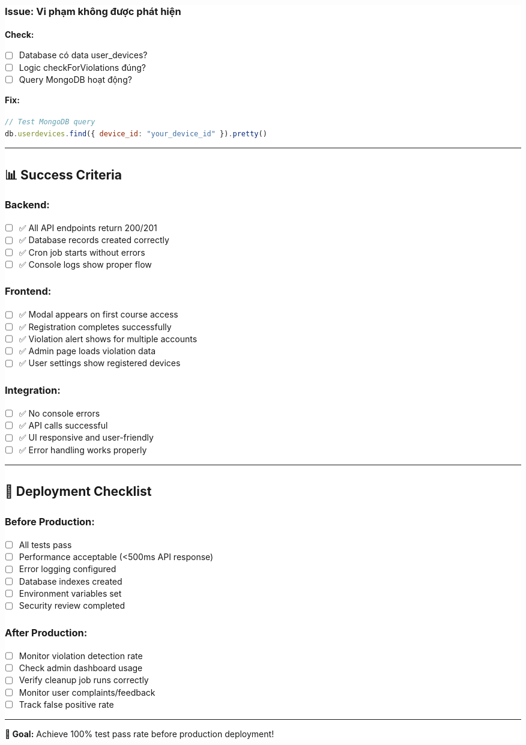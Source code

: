 ### **Issue: Vi phạm không được phát hiện**
**Check:**
- [ ] Database có data user_devices?
- [ ] Logic checkForViolations đúng?
- [ ] Query MongoDB hoạt động?

**Fix:**
```javascript
// Test MongoDB query
db.userdevices.find({ device_id: "your_device_id" }).pretty()
```

---

## 📊 Success Criteria

### **Backend:**
- [ ] ✅ All API endpoints return 200/201
- [ ] ✅ Database records created correctly
- [ ] ✅ Cron job starts without errors
- [ ] ✅ Console logs show proper flow

### **Frontend:**
- [ ] ✅ Modal appears on first course access
- [ ] ✅ Registration completes successfully
- [ ] ✅ Violation alert shows for multiple accounts
- [ ] ✅ Admin page loads violation data
- [ ] ✅ User settings show registered devices

### **Integration:**
- [ ] ✅ No console errors
- [ ] ✅ API calls successful
- [ ] ✅ UI responsive and user-friendly
- [ ] ✅ Error handling works properly

---

## 🚀 Deployment Checklist

### **Before Production:**
- [ ] All tests pass
- [ ] Performance acceptable (<500ms API response)
- [ ] Error logging configured
- [ ] Database indexes created
- [ ] Environment variables set
- [ ] Security review completed

### **After Production:**
- [ ] Monitor violation detection rate
- [ ] Check admin dashboard usage
- [ ] Verify cleanup job runs correctly
- [ ] Monitor user complaints/feedback
- [ ] Track false positive rate

---

**🎯 Goal:** Achieve 100% test pass rate before production deployment!

